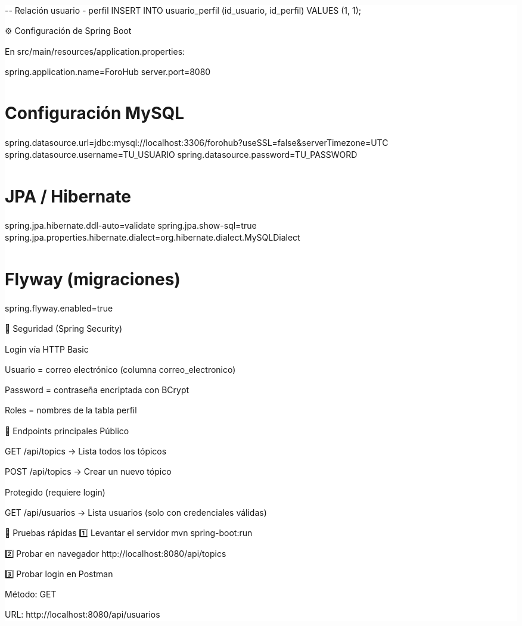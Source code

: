 -- Relación usuario - perfil
INSERT INTO usuario_perfil (id_usuario, id_perfil) VALUES (1, 1);

⚙️ Configuración de Spring Boot

En src/main/resources/application.properties:

spring.application.name=ForoHub
server.port=8080

# Configuración MySQL
spring.datasource.url=jdbc:mysql://localhost:3306/forohub?useSSL=false&serverTimezone=UTC
spring.datasource.username=TU_USUARIO
spring.datasource.password=TU_PASSWORD

# JPA / Hibernate
spring.jpa.hibernate.ddl-auto=validate
spring.jpa.show-sql=true
spring.jpa.properties.hibernate.dialect=org.hibernate.dialect.MySQLDialect

# Flyway (migraciones)
spring.flyway.enabled=true

🔐 Seguridad (Spring Security)

Login vía HTTP Basic

Usuario = correo electrónico (columna correo_electronico)

Password = contraseña encriptada con BCrypt

Roles = nombres de la tabla perfil

🚀 Endpoints principales
Público

GET /api/topics → Lista todos los tópicos

POST /api/topics → Crear un nuevo tópico

Protegido (requiere login)

GET /api/usuarios → Lista usuarios (solo con credenciales válidas)

🔎 Pruebas rápidas
1️⃣ Levantar el servidor
mvn spring-boot:run

2️⃣ Probar en navegador
http://localhost:8080/api/topics

3️⃣ Probar login en Postman

Método: GET

URL: http://localhost:8080/api/usuarios
